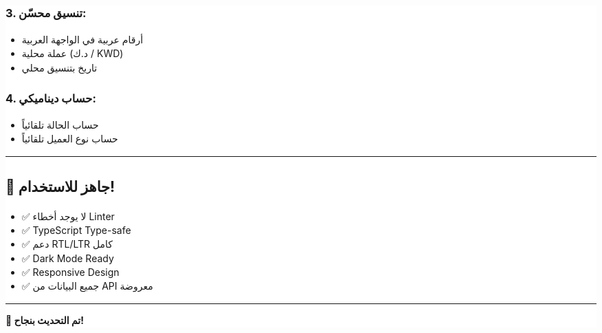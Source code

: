 ### 3. **تنسيق محسّن:**
- أرقام عربية في الواجهة العربية
- عملة محلية (د.ك / KWD)
- تاريخ بتنسيق محلي

### 4. **حساب ديناميكي:**
- حساب الحالة تلقائياً
- حساب نوع العميل تلقائياً

---

## 🚀 جاهز للاستخدام!

- ✅ لا يوجد أخطاء Linter
- ✅ TypeScript Type-safe
- ✅ دعم RTL/LTR كامل
- ✅ Dark Mode Ready
- ✅ Responsive Design
- ✅ جميع البيانات من API معروضة

---

**🎉 تم التحديث بنجاح!**

